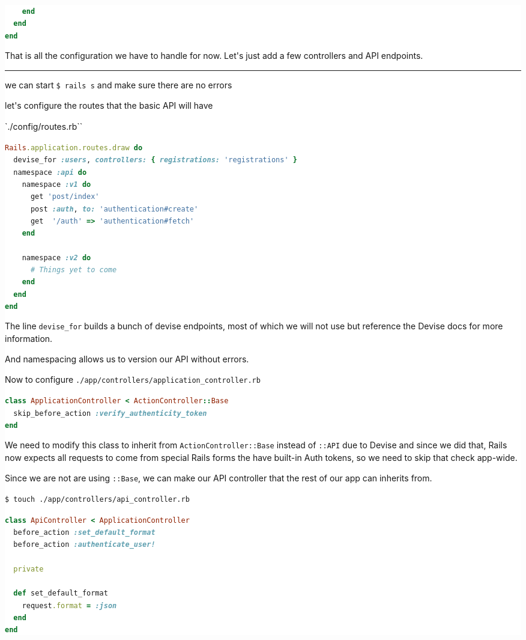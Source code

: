 ```ruby
    end
  end
end
```

That is all the configuration we have to handle for now. Let's just add a few controllers and API endpoints.

---

we can start `$ rails s` and make sure there are no errors

let's configure the routes that the basic API will have

`./config/routes.rb``

```ruby
Rails.application.routes.draw do
  devise_for :users, controllers: { registrations: 'registrations' }
  namespace :api do
    namespace :v1 do
      get 'post/index'
      post :auth, to: 'authentication#create'
      get  '/auth' => 'authentication#fetch'
    end

    namespace :v2 do
      # Things yet to come
    end
  end
end
```

The line `devise_for` builds a bunch of devise endpoints, most of which we will not use but reference the Devise docs for more information.

And namespacing allows us to version our API without errors.

Now to configure `./app/controllers/application_controller.rb`

```ruby
class ApplicationController < ActionController::Base
  skip_before_action :verify_authenticity_token
end
```

We need to modify this class to inherit from `ActionController::Base` instead of `::API` due to Devise
and since we did that, Rails now expects all requests to come from special Rails forms the have built-in Auth tokens, so we need to skip that check app-wide.

Since we are not are using `::Base`, we can make our API controller that the rest of our app can inherits from.

`$ touch ./app/controllers/api_controller.rb`

```ruby
class ApiController < ApplicationController
  before_action :set_default_format
  before_action :authenticate_user!

  private

  def set_default_format
    request.format = :json
  end
end
```
